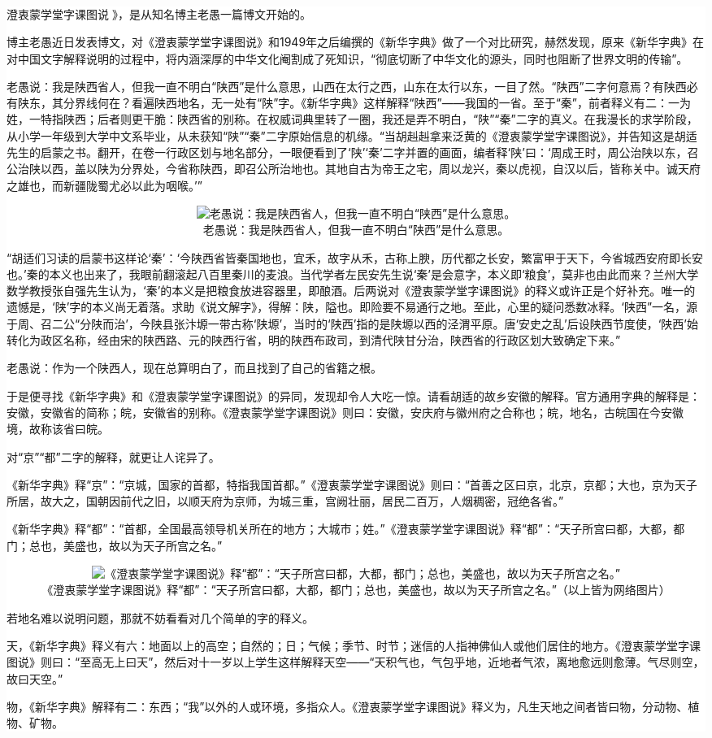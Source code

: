    澄衷蒙学堂字课图说
  </span>
  》，是从知名博主老愚一篇博文开始的。
 </p>
 <p>
  博主老愚近日发表博文，对《澄衷蒙学堂字课图说》和1949年之后编撰的《新华字典》做了一个对比研究，赫然发现，原来《新华字典》在对中国文字解释说明的过程中，将内涵深厚的中华文化阉割成了死知识，“彻底切断了中华文化的源头，同时也阻断了世界文明的传输”。
 </p>
 <p>
  老愚说：我是陕西省人，但我一直不明白“陕西”是什么意思，山西在太行之西，山东在太行以东，一目了然。“陕西”二字何意焉？有陕西必有陕东，其分界线何在？看遍陕西地名，无一处有“陕”字。《新华字典》这样解释“陕西”——我国的一省。至于“秦”，前者释义有二：一为姓，一特指陕西；后者则更干脆：陕西省的别称。在权威词典里转了一圈，我还是弄不明白，“陕”“秦”二字的真义。在我漫长的求学阶段，从小学一年级到大学中文系毕业，从未获知“陕”“秦”二字原始信息的机缘。“当胡赳赳拿来泛黄的《澄衷蒙学堂字课图说》，并告知这是胡适先生的启蒙之书。翻开，在卷一行政区划与地名部分，一眼便看到了‘陕’‘秦’二字并置的画面，编者释‘陕’曰：‘周成王时，周公治陕以东，召公治陕以西，盖以陕为分界处，今省称陕西，即召公所治地也。其地自古为帝王之宅，周以龙兴，秦以虎视，自汉以后，皆称关中。诚天府之雄也，而新疆陇蜀尤必以此为咽喉。’”
 </p>
 <p style="text-align:center">
  <img alt="老愚说：我是陕西省人，但我一直不明白“陕西”是什么意思。" src="http://img2.secretchina.com/pic/2019/9-12/p2515921a181681234-ss.jpg" style="height:658px; width:500px"/>
  <br>
   老愚说：我是陕西省人，但我一直不明白“陕西”是什么意思。
  </br>
 </p>
 <p>
  “胡适们习读的启蒙书这样论‘秦’：‘今陕西省皆秦国地也，宜禾，故字从禾，古称上腴，历代都之长安，繁富甲于天下，今省城西安府即长安也。’秦的本义也出来了，我眼前翻滚起八百里秦川的麦浪。当代学者左民安先生说‘秦’是会意字，本义即‘粮食’，莫非也由此而来？兰州大学数学教授张自强先生认为，‘秦’的本义是把粮食放进容器里，即酿酒。后两说对《澄衷蒙学堂字课图说》的释义或许正是个好补充。唯一的遗憾是，‘陕’字的本义尚无着落。求助《说文解字》，得解：陕，隘也。即险要不易通行之地。至此，心里的疑问悉数冰释。‘陕西”一名，源于周、召二公“分陕而治’，今陕县张汴塬一带古称‘陕塬’，当时的‘陕西’指的是陕塬以西的泾渭平原。唐‘安史之乱’后设陕西节度使，‘陕西’始转化为政区名称，经由宋的陕西路、元的陕西行省，明的陕西布政司，到清代陕甘分治，陕西省的行政区划大致确定下来。”
 </p>
 <p>
  老愚说：作为一个陕西人，现在总算明白了，而且找到了自己的省籍之根。
 </p>
 <p>
  于是便寻找《新华字典》和《澄衷蒙学堂字课图说》的异同，发现却令人大吃一惊。请看胡适的故乡安徽的解释。官方通用字典的解释是：安徽，安徽省的简称；皖，安徽省的别称。《澄衷蒙学堂字课图说》则曰：安徽，安庆府与徽州府之合称也；皖，地名，古皖国在今安徽境，故称该省曰皖。
 </p>
 <p>
  对“京”“都”二字的解释，就更让人诧异了。
 </p>
 <p>
  《新华字典》释“京”：“京城，国家的首都，特指我国首都。”《澄衷蒙学堂字课图说》则曰：“首善之区曰京，北京，京都；大也，京为天子所居，故大之，国朝因前代之旧，以顺天府为京师，为城三重，宫阙壮丽，居民二百万，人烟稠密，冠绝各省。”
 </p>
 <p>
  《新华字典》释“都”：“首都，全国最高领导机关所在的地方；大城市；姓。”《澄衷蒙学堂字课图说》释“都”：“天子所宫曰都，大都，都门；总也，美盛也，故以为天子所宫之名。”
 </p>
 <p style="text-align:center">
  <img alt="《澄衷蒙学堂字课图说》释“都”：“天子所宫曰都，大都，都门；总也，美盛也，故以为天子所宫之名。”" src="http://img2.secretchina.com/pic/2019/9-12/p2515911a447067732-ss.jpg" style="height:671px; width:500px"/>
  <br>
   《澄衷蒙学堂字课图说》释“都”：“天子所宫曰都，大都，都门；总也，美盛也，故以为天子所宫之名。”（以上皆为网络图片）
  </br>
 </p>
 <p>
  若地名难以说明问题，那就不妨看看对几个简单的字的释义。
 </p>
 <p>
  天，《新华字典》释义有六：地面以上的高空；自然的；日；气候；季节、时节；迷信的人指神佛仙人或他们居住的地方。《澄衷蒙学堂字课图说》则曰：“至高无上曰天”，然后对十一岁以上学生这样解释天空——“天积气也，气包乎地，近地者气浓，离地愈远则愈薄。气尽则空，故曰天空。”
 </p>
 <p>
  物，《新华字典》解释有二：东西；“我”以外的人或环境，多指众人。《澄衷蒙学堂字课图说》释义为，凡生天地之间者皆曰物，分动物、植物、矿物。
 </p>
 <p>